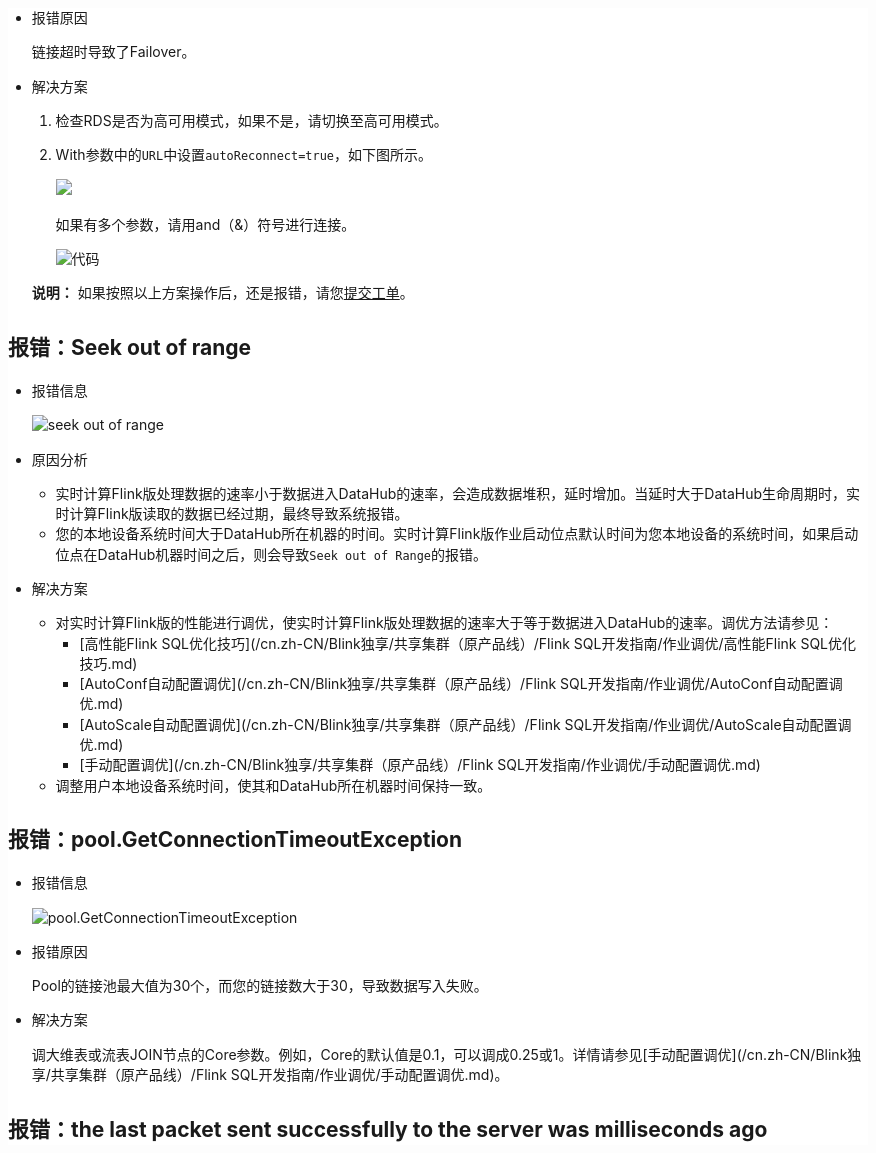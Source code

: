 
-   报错原因

    链接超时导致了Failover。

-   解决方案

    1.  检查RDS是否为高可用模式，如果不是，请切换至高可用模式。
    2.  With参数中的`URL`中设置`autoReconnect=true`，如下图所示。

        ![](http://docs-aliyun.cn-hangzhou.oss.aliyun-inc.com/assets/pic/110610/cn_zh/1552445752534/autoreconnect.png)

        如果有多个参数，请用and（&）符号进行连接。

        ![代码](https://static-aliyun-doc.oss-cn-hangzhou.aliyuncs.com/assets/img/zh-CN/9162749951/p133080.png)

    **说明：** 如果按照以上方案操作后，还是报错，请您[提交工单](https://selfservice.console.aliyun.com/ticket/createIndex?accounttraceid=f7b76db740fa486baa4b63bd5848fbc1idrb)。


## 报错：Seek out of range

-   报错信息

    ![seek out of range](https://static-aliyun-doc.oss-cn-hangzhou.aliyuncs.com/assets/img/zh-CN/9162749951/p133081.png)

-   原因分析
    -   实时计算Flink版处理数据的速率小于数据进入DataHub的速率，会造成数据堆积，延时增加。当延时大于DataHub生命周期时，实时计算Flink版读取的数据已经过期，最终导致系统报错。
    -   您的本地设备系统时间大于DataHub所在机器的时间。实时计算Flink版作业启动位点默认时间为您本地设备的系统时间，如果启动位点在DataHub机器时间之后，则会导致`Seek out of Range`的报错。
-   解决方案
    -   对实时计算Flink版的性能进行调优，使实时计算Flink版处理数据的速率大于等于数据进入DataHub的速率。调优方法请参见：
        -   [高性能Flink SQL优化技巧](/cn.zh-CN/Blink独享/共享集群（原产品线）/Flink SQL开发指南/作业调优/高性能Flink SQL优化技巧.md)
        -   [AutoConf自动配置调优](/cn.zh-CN/Blink独享/共享集群（原产品线）/Flink SQL开发指南/作业调优/AutoConf自动配置调优.md)
        -   [AutoScale自动配置调优](/cn.zh-CN/Blink独享/共享集群（原产品线）/Flink SQL开发指南/作业调优/AutoScale自动配置调优.md)
        -   [手动配置调优](/cn.zh-CN/Blink独享/共享集群（原产品线）/Flink SQL开发指南/作业调优/手动配置调优.md)
    -   调整用户本地设备系统时间，使其和DataHub所在机器时间保持一致。

## 报错：pool.GetConnectionTimeoutException

-   报错信息

    ![pool.GetConnectionTimeoutException](https://static-aliyun-doc.oss-cn-hangzhou.aliyuncs.com/assets/img/zh-CN/9162749951/p85122.png)

-   报错原因

    Pool的链接池最大值为30个，而您的链接数大于30，导致数据写入失败。

-   解决方案

    调大维表或流表JOIN节点的Core参数。例如，Core的默认值是0.1，可以调成0.25或1。详情请参见[手动配置调优](/cn.zh-CN/Blink独享/共享集群（原产品线）/Flink SQL开发指南/作业调优/手动配置调优.md)。


## 报错：the last packet sent successfully to the server was milliseconds ago
